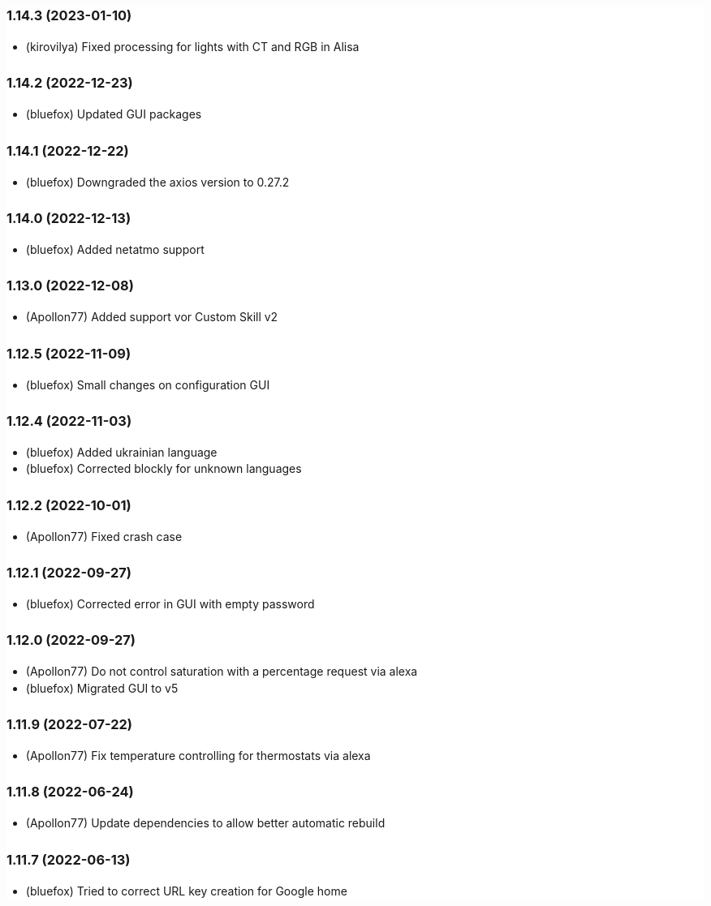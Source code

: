 ### 1.14.3 (2023-01-10)

-   (kirovilya) Fixed processing for lights with CT and RGB in Alisa

### 1.14.2 (2022-12-23)

-   (bluefox) Updated GUI packages

### 1.14.1 (2022-12-22)

-   (bluefox) Downgraded the axios version to 0.27.2

### 1.14.0 (2022-12-13)

-   (bluefox) Added netatmo support

### 1.13.0 (2022-12-08)

-   (Apollon77) Added support vor Custom Skill v2

### 1.12.5 (2022-11-09)

-   (bluefox) Small changes on configuration GUI

### 1.12.4 (2022-11-03)

-   (bluefox) Added ukrainian language
-   (bluefox) Corrected blockly for unknown languages

### 1.12.2 (2022-10-01)

-   (Apollon77) Fixed crash case

### 1.12.1 (2022-09-27)

-   (bluefox) Corrected error in GUI with empty password

### 1.12.0 (2022-09-27)

-   (Apollon77) Do not control saturation with a percentage request via alexa
-   (bluefox) Migrated GUI to v5

### 1.11.9 (2022-07-22)

-   (Apollon77) Fix temperature controlling for thermostats via alexa

### 1.11.8 (2022-06-24)

-   (Apollon77) Update dependencies to allow better automatic rebuild

### 1.11.7 (2022-06-13)

-   (bluefox) Tried to correct URL key creation for Google home
